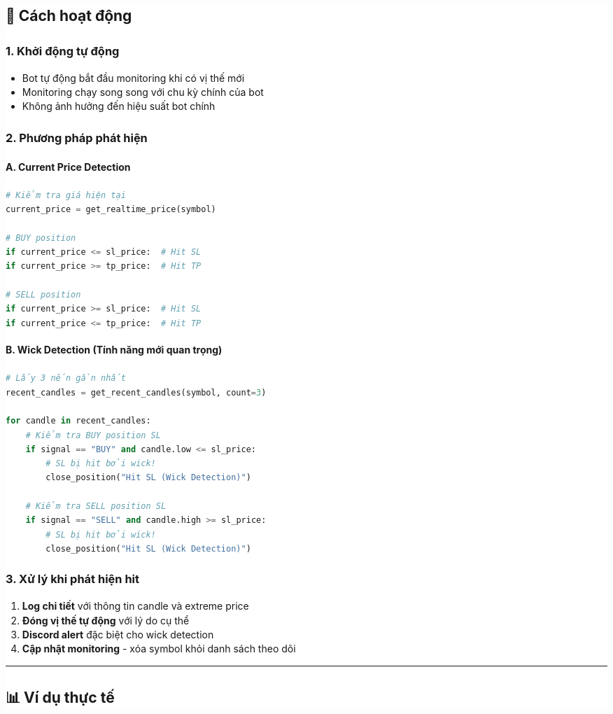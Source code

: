 
## 🎯 Cách hoạt động

### 1. **Khởi động tự động**
- Bot tự động bắt đầu monitoring khi có vị thế mới
- Monitoring chạy song song với chu kỳ chính của bot
- Không ảnh hưởng đến hiệu suất bot chính

### 2. **Phương pháp phát hiện**

#### A. **Current Price Detection**
```python
# Kiểm tra giá hiện tại
current_price = get_realtime_price(symbol)

# BUY position
if current_price <= sl_price:  # Hit SL
if current_price >= tp_price:  # Hit TP

# SELL position  
if current_price >= sl_price:  # Hit SL
if current_price <= tp_price:  # Hit TP
```

#### B. **Wick Detection** (Tính năng mới quan trọng)
```python
# Lấy 3 nến gần nhất
recent_candles = get_recent_candles(symbol, count=3)

for candle in recent_candles:
    # Kiểm tra BUY position SL
    if signal == "BUY" and candle.low <= sl_price:
        # SL bị hit bởi wick!
        close_position("Hit SL (Wick Detection)")
    
    # Kiểm tra SELL position SL
    if signal == "SELL" and candle.high >= sl_price:
        # SL bị hit bởi wick!
        close_position("Hit SL (Wick Detection)")
```

### 3. **Xử lý khi phát hiện hit**
1. **Log chi tiết** với thông tin candle và extreme price
2. **Đóng vị thế tự động** với lý do cụ thể
3. **Discord alert** đặc biệt cho wick detection
4. **Cập nhật monitoring** - xóa symbol khỏi danh sách theo dõi

---

## 📊 Ví dụ thực tế
